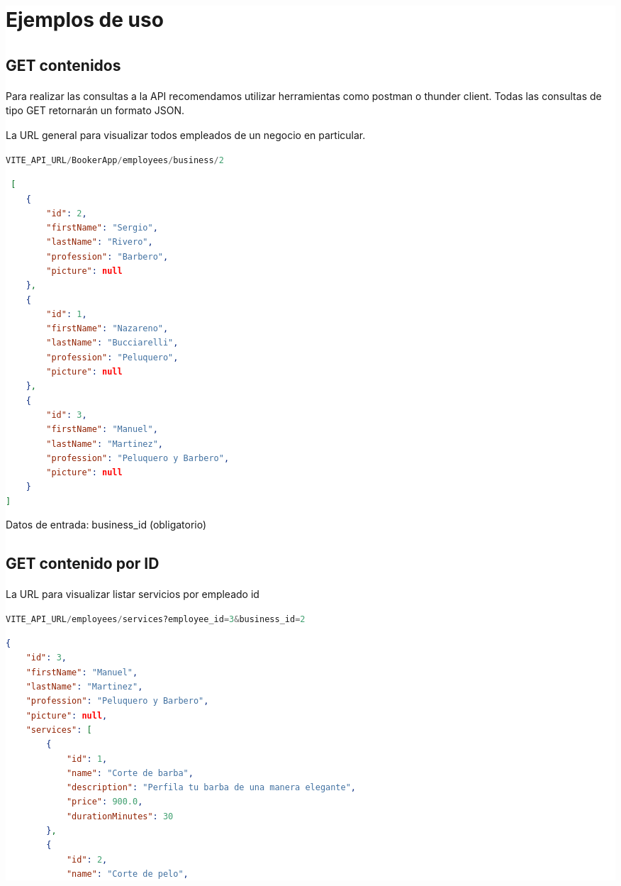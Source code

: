 # Ejemplos de uso
## GET contenidos
Para realizar las consultas a la API recomendamos utilizar herramientas como postman o thunder client.
Todas las consultas de tipo GET retornarán un formato JSON.

La URL general para visualizar todos empleados de un negocio en particular.
```py
VITE_API_URL/BookerApp/employees/business/2
```

```json
 [
    {
        "id": 2,
        "firstName": "Sergio",
        "lastName": "Rivero",
        "profession": "Barbero",
        "picture": null
    },
    {
        "id": 1,
        "firstName": "Nazareno",
        "lastName": "Bucciarelli",
        "profession": "Peluquero",
        "picture": null
    },
    {
        "id": 3,
        "firstName": "Manuel",
        "lastName": "Martinez",
        "profession": "Peluquero y Barbero",
        "picture": null
    }
]
```

Datos de entrada: business_id (obligatorio)

## GET contenido por ID
La URL  para visualizar  listar servicios por empleado id
```py
VITE_API_URL/employees/services?employee_id=3&business_id=2
```
```json
{
    "id": 3,
    "firstName": "Manuel",
    "lastName": "Martinez",
    "profession": "Peluquero y Barbero",
    "picture": null,
    "services": [
        {
            "id": 1,
            "name": "Corte de barba",
            "description": "Perfila tu barba de una manera elegante",
            "price": 900.0,
            "durationMinutes": 30
        },
        {
            "id": 2,
            "name": "Corte de pelo",
```